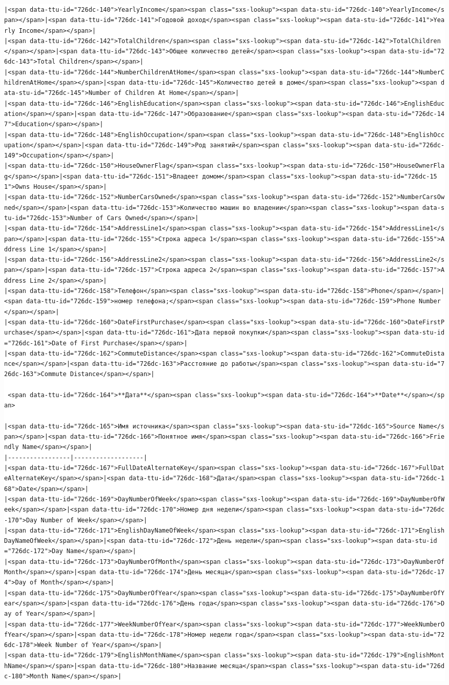     |<span data-ttu-id="726dc-140">YearlyIncome</span><span class="sxs-lookup"><span data-stu-id="726dc-140">YearlyIncome</span></span>|<span data-ttu-id="726dc-141">Годовой доход</span><span class="sxs-lookup"><span data-stu-id="726dc-141">Yearly Income</span></span>|  
    |<span data-ttu-id="726dc-142">TotalChildren</span><span class="sxs-lookup"><span data-stu-id="726dc-142">TotalChildren</span></span>|<span data-ttu-id="726dc-143">Общее количество детей</span><span class="sxs-lookup"><span data-stu-id="726dc-143">Total Children</span></span>|  
    |<span data-ttu-id="726dc-144">NumberChildrenAtHome</span><span class="sxs-lookup"><span data-stu-id="726dc-144">NumberChildrenAtHome</span></span>|<span data-ttu-id="726dc-145">Количество детей в доме</span><span class="sxs-lookup"><span data-stu-id="726dc-145">Number of Children At Home</span></span>|  
    |<span data-ttu-id="726dc-146">EnglishEducation</span><span class="sxs-lookup"><span data-stu-id="726dc-146">EnglishEducation</span></span>|<span data-ttu-id="726dc-147">Образование</span><span class="sxs-lookup"><span data-stu-id="726dc-147">Education</span></span>|  
    |<span data-ttu-id="726dc-148">EnglishOccupation</span><span class="sxs-lookup"><span data-stu-id="726dc-148">EnglishOccupation</span></span>|<span data-ttu-id="726dc-149">Род занятий</span><span class="sxs-lookup"><span data-stu-id="726dc-149">Occupation</span></span>|  
    |<span data-ttu-id="726dc-150">HouseOwnerFlag</span><span class="sxs-lookup"><span data-stu-id="726dc-150">HouseOwnerFlag</span></span>|<span data-ttu-id="726dc-151">Владеет домом</span><span class="sxs-lookup"><span data-stu-id="726dc-151">Owns House</span></span>|  
    |<span data-ttu-id="726dc-152">NumberCarsOwned</span><span class="sxs-lookup"><span data-stu-id="726dc-152">NumberCarsOwned</span></span>|<span data-ttu-id="726dc-153">Количество машин во владении</span><span class="sxs-lookup"><span data-stu-id="726dc-153">Number of Cars Owned</span></span>|  
    |<span data-ttu-id="726dc-154">AddressLine1</span><span class="sxs-lookup"><span data-stu-id="726dc-154">AddressLine1</span></span>|<span data-ttu-id="726dc-155">Строка адреса 1</span><span class="sxs-lookup"><span data-stu-id="726dc-155">Address Line 1</span></span>|  
    |<span data-ttu-id="726dc-156">AddressLine2</span><span class="sxs-lookup"><span data-stu-id="726dc-156">AddressLine2</span></span>|<span data-ttu-id="726dc-157">Строка адреса 2</span><span class="sxs-lookup"><span data-stu-id="726dc-157">Address Line 2</span></span>|  
    |<span data-ttu-id="726dc-158">Телефон</span><span class="sxs-lookup"><span data-stu-id="726dc-158">Phone</span></span>|<span data-ttu-id="726dc-159">номер телефона;</span><span class="sxs-lookup"><span data-stu-id="726dc-159">Phone Number</span></span>|  
    |<span data-ttu-id="726dc-160">DateFirstPurchase</span><span class="sxs-lookup"><span data-stu-id="726dc-160">DateFirstPurchase</span></span>|<span data-ttu-id="726dc-161">Дата первой покупки</span><span class="sxs-lookup"><span data-stu-id="726dc-161">Date of First Purchase</span></span>|  
    |<span data-ttu-id="726dc-162">CommuteDistance</span><span class="sxs-lookup"><span data-stu-id="726dc-162">CommuteDistance</span></span>|<span data-ttu-id="726dc-163">Расстояние до работы</span><span class="sxs-lookup"><span data-stu-id="726dc-163">Commute Distance</span></span>|  
  
     <span data-ttu-id="726dc-164">**Дата**</span><span class="sxs-lookup"><span data-stu-id="726dc-164">**Date**</span></span>  
  
    |<span data-ttu-id="726dc-165">Имя источника</span><span class="sxs-lookup"><span data-stu-id="726dc-165">Source Name</span></span>|<span data-ttu-id="726dc-166">Понятное имя</span><span class="sxs-lookup"><span data-stu-id="726dc-166">Friendly Name</span></span>|  
    |-----------------|-------------------|  
    |<span data-ttu-id="726dc-167">FullDateAlternateKey</span><span class="sxs-lookup"><span data-stu-id="726dc-167">FullDateAlternateKey</span></span>|<span data-ttu-id="726dc-168">Дата</span><span class="sxs-lookup"><span data-stu-id="726dc-168">Date</span></span>|  
    |<span data-ttu-id="726dc-169">DayNumberOfWeek</span><span class="sxs-lookup"><span data-stu-id="726dc-169">DayNumberOfWeek</span></span>|<span data-ttu-id="726dc-170">Номер дня недели</span><span class="sxs-lookup"><span data-stu-id="726dc-170">Day Number of Week</span></span>|  
    |<span data-ttu-id="726dc-171">EnglishDayNameOfWeek</span><span class="sxs-lookup"><span data-stu-id="726dc-171">EnglishDayNameOfWeek</span></span>|<span data-ttu-id="726dc-172">День недели</span><span class="sxs-lookup"><span data-stu-id="726dc-172">Day Name</span></span>|  
    |<span data-ttu-id="726dc-173">DayNumberOfMonth</span><span class="sxs-lookup"><span data-stu-id="726dc-173">DayNumberOfMonth</span></span>|<span data-ttu-id="726dc-174">День месяца</span><span class="sxs-lookup"><span data-stu-id="726dc-174">Day of Month</span></span>|  
    |<span data-ttu-id="726dc-175">DayNumberOfYear</span><span class="sxs-lookup"><span data-stu-id="726dc-175">DayNumberOfYear</span></span>|<span data-ttu-id="726dc-176">День года</span><span class="sxs-lookup"><span data-stu-id="726dc-176">Day of Year</span></span>|  
    |<span data-ttu-id="726dc-177">WeekNumberOfYear</span><span class="sxs-lookup"><span data-stu-id="726dc-177">WeekNumberOfYear</span></span>|<span data-ttu-id="726dc-178">Номер недели года</span><span class="sxs-lookup"><span data-stu-id="726dc-178">Week Number of Year</span></span>|  
    |<span data-ttu-id="726dc-179">EnglishMonthName</span><span class="sxs-lookup"><span data-stu-id="726dc-179">EnglishMonthName</span></span>|<span data-ttu-id="726dc-180">Название месяца</span><span class="sxs-lookup"><span data-stu-id="726dc-180">Month Name</span></span>|  